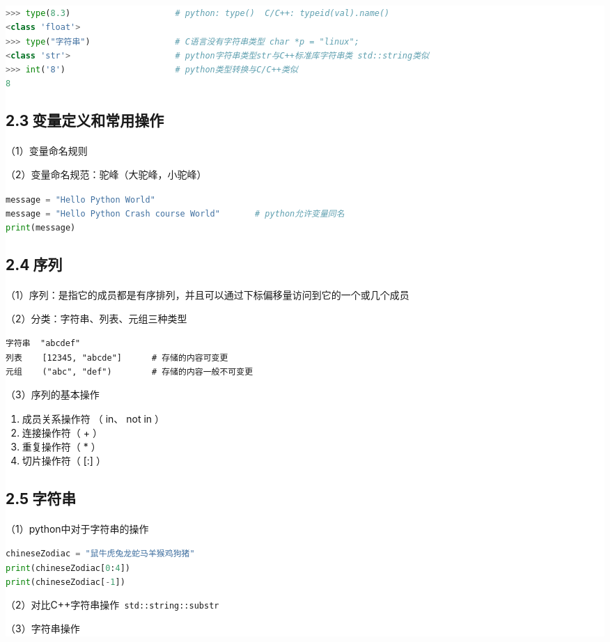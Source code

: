 ```python
>>> type(8.3)                     # python: type()  C/C++: typeid(val).name()
<class 'float'>
>>> type("字符串")                 # C语言没有字符串类型 char *p = "linux";
<class 'str'>                     # python字符串类型str与C++标准库字符串类 std::string类似
>>> int('8')                      # python类型转换与C/C++类似
8
```

## 2.3 变量定义和常用操作

（1）变量命名规则

（2）变量命名规范：驼峰（大驼峰，小驼峰）

```python
message = "Hello Python World"
message = "Hello Python Crash course World"       # python允许变量同名
print(message)
```

## 2.4 序列

（1）序列：是指它的成员都是有序排列，并且可以通过下标偏移量访问到它的一个或几个成员

（2）分类：字符串、列表、元组三种类型

```
字符串  "abcdef"
列表    [12345, "abcde"]      # 存储的内容可变更
元组    ("abc", "def")        # 存储的内容一般不可变更
```

（3）序列的基本操作

1. 成员关系操作符 （  in、 not in  ）
2. 连接操作符（  +  ）
3. 重复操作符（  *  ）
4. 切片操作符（  [:]  ）

## 2.5 字符串

（1）python中对于字符串的操作

```python
chineseZodiac = "鼠牛虎兔龙蛇马羊猴鸡狗猪"
print(chineseZodiac[0:4])
print(chineseZodiac[-1])
```

（2）对比C++字符串操作`  std::string::substr `

```

```

（3）字符串操作
